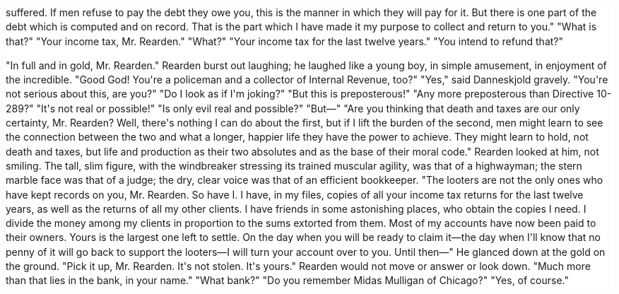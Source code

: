 suffered. If men refuse to pay the debt they owe you, this is the manner in which they will pay for it. But
there is one part of the debt which is computed and on record. That is the part which I have made it my
purpose to collect and return to you."
"What is that?"
"Your income tax, Mr. Rearden."
"What?"
"Your income tax for the last twelve years."
"You intend to refund that?"



"In full and in gold, Mr. Rearden."
Rearden burst out laughing; he laughed like a young boy, in simple amusement, in enjoyment of the
incredible. "Good God! You're a policeman and a collector of Internal Revenue, too?"
"Yes," said Danneskjold gravely.
"You're not serious about this, are you?"
"Do I look as if I'm joking?"
"But this is preposterous!"
"Any more preposterous than Directive 10-289?"
"It's not real or possible!"
"Is only evil real and possible?"
"But—"
"Are you thinking that death and taxes are our only certainty, Mr.
Rearden? Well, there's nothing I can do about the first, but if I lift the burden of the second, men might
learn to see the connection between the two and what a longer, happier life they have the power to
achieve. They might learn to hold, not death and taxes, but life and production as their two absolutes and
as the base of their moral code."
Rearden looked at him, not smiling. The tall, slim figure, with the windbreaker stressing its trained
muscular agility, was that of a highwayman; the stern marble face was that of a judge; the dry, clear voice
was that of an efficient bookkeeper.
"The looters are not the only ones who have kept records on you, Mr. Rearden. So have I. I have, in my
files, copies of all your income tax returns for the last twelve years, as well as the returns of all my other
clients. I have friends in some astonishing places, who obtain the copies I need. I divide the money
among my clients in proportion to the sums extorted from them. Most of my accounts have now been
paid to their owners. Yours is the largest one left to settle. On the day when you will be ready to claim
it—the day when I'll know that no penny of it will go back to support the looters—I will turn your
account over to you. Until then—" He glanced down at the gold on the ground. "Pick it up, Mr. Rearden.
It's not stolen. It's yours."
Rearden would not move or answer or look down.
"Much more than that lies in the bank, in your name."
"What bank?"
"Do you remember Midas Mulligan of Chicago?"
"Yes, of course."
